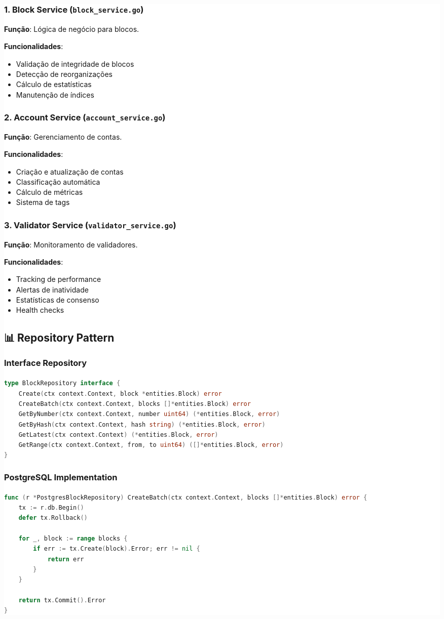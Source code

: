 ### 1. **Block Service** (`block_service.go`)

**Função**: Lógica de negócio para blocos.

**Funcionalidades**:
- Validação de integridade de blocos
- Detecção de reorganizações
- Cálculo de estatísticas
- Manutenção de índices

### 2. **Account Service** (`account_service.go`)

**Função**: Gerenciamento de contas.

**Funcionalidades**:
- Criação e atualização de contas
- Classificação automática
- Cálculo de métricas
- Sistema de tags

### 3. **Validator Service** (`validator_service.go`)

**Função**: Monitoramento de validadores.

**Funcionalidades**:
- Tracking de performance
- Alertas de inatividade
- Estatísticas de consenso
- Health checks

## 📊 Repository Pattern

### **Interface Repository**
```go
type BlockRepository interface {
    Create(ctx context.Context, block *entities.Block) error
    CreateBatch(ctx context.Context, blocks []*entities.Block) error
    GetByNumber(ctx context.Context, number uint64) (*entities.Block, error)
    GetByHash(ctx context.Context, hash string) (*entities.Block, error)
    GetLatest(ctx context.Context) (*entities.Block, error)
    GetRange(ctx context.Context, from, to uint64) ([]*entities.Block, error)
}
```

### **PostgreSQL Implementation**
```go
func (r *PostgresBlockRepository) CreateBatch(ctx context.Context, blocks []*entities.Block) error {
    tx := r.db.Begin()
    defer tx.Rollback()

    for _, block := range blocks {
        if err := tx.Create(block).Error; err != nil {
            return err
        }
    }

    return tx.Commit().Error
}
```
